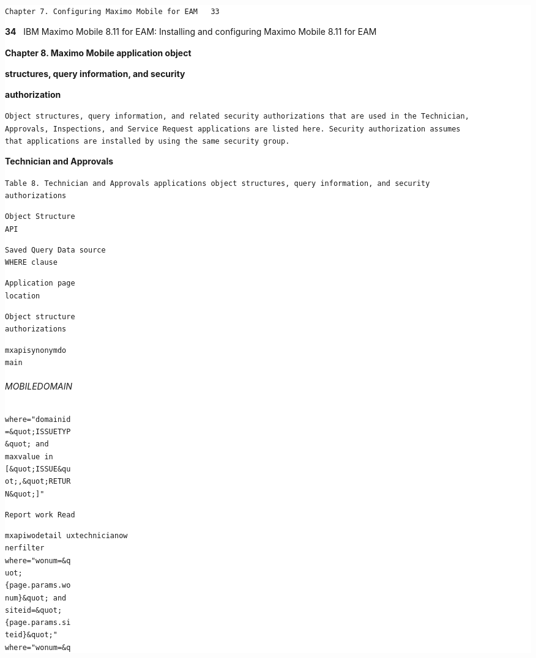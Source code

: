 ```
Chapter 7. Configuring Maximo Mobile for EAM   33
```

**34**   IBM Maximo Mobile 8.11 for EAM: Installing and configuring Maximo Mobile 8.11 for EAM


**Chapter 8. Maximo Mobile application object**

**structures, query information, and security**

**authorization**

```
Object structures, query information, and related security authorizations that are used in the Technician,
Approvals, Inspections, and Service Request applications are listed here. Security authorization assumes
that applications are installed by using the same security group.
```
**Technician and Approvals**

```
Table 8. Technician and Approvals applications object structures, query information, and security
authorizations
```
```
Object Structure
API
```
```
Saved Query Data source
WHERE clause
```
```
Application page
location
```
```
Object structure
authorizations
```
```
mxapisynonymdo
main
```
###### MOBILEDOMAIN

```
where="domainid
=&quot;ISSUETYP
&quot; and
maxvalue in
[&quot;ISSUE&qu
ot;,&quot;RETUR
N&quot;]"
```
```
Report work Read
```
```
mxapiwodetail uxtechnicianow
nerfilter
where="wonum=&q
uot;
{page.params.wo
num}&quot; and
siteid=&quot;
{page.params.si
teid}&quot;"
where="wonum=&q
```